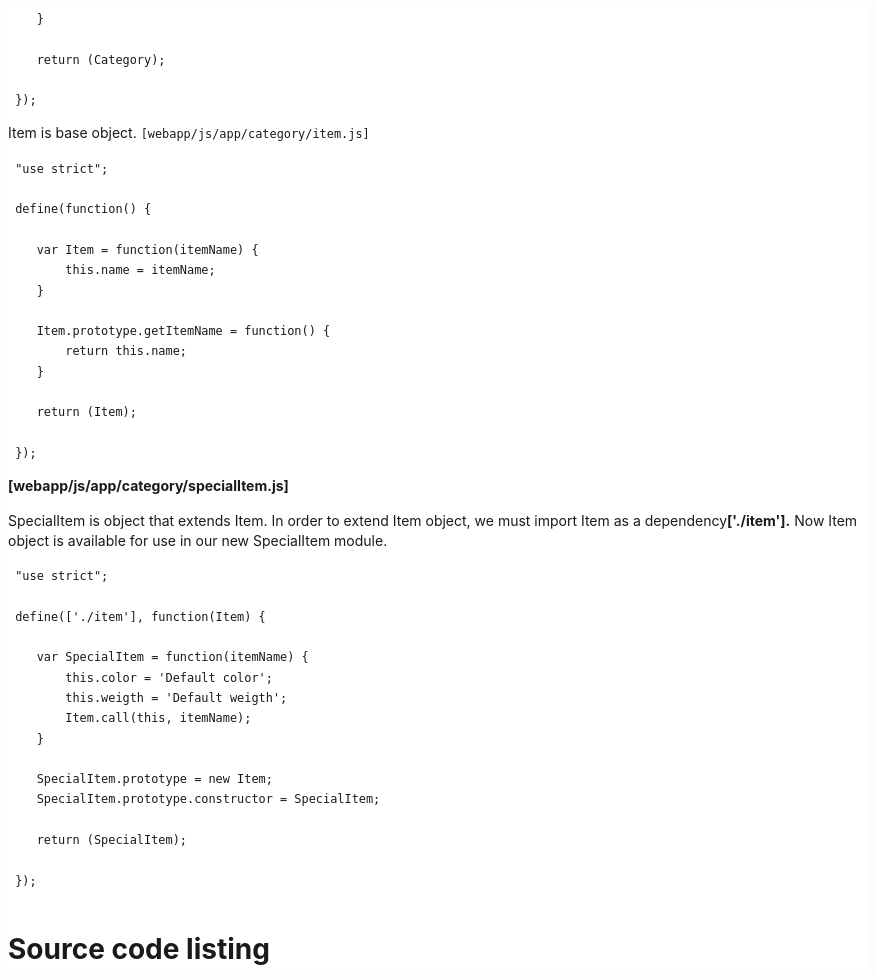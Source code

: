 ```
 	}
 
 	return (Category);
 
 });
```
  
Item is base object. `[webapp/js/app/category/item.js]`
 
```
 "use strict";
 
 define(function() {
 
 	var Item = function(itemName) {
 		this.name = itemName;
 	}
 
 	Item.prototype.getItemName = function() {
 		return this.name;
 	}
 
 	return (Item);
 
 });
```
 
 <strong>[webapp/js/app/category/specialItem.js]</strong>
 
 SpecialItem is object that extends Item. In order to extend Item object, we must import Item as a dependency<strong>['./item'].</strong>
 Now Item object is available for use in our new SpecialItem module.
 
```
 "use strict";
 
 define(['./item'], function(Item) {
 
 	var SpecialItem = function(itemName) {
 		this.color = 'Default color';
 		this.weigth = 'Default weigth';
 		Item.call(this, itemName);
 	}
 
 	SpecialItem.prototype = new Item;
 	SpecialItem.prototype.constructor = SpecialItem;
 
 	return (SpecialItem);
 
 });
```
 
 <h1><a name="source" id="source">Source code listing</a></h1>
 